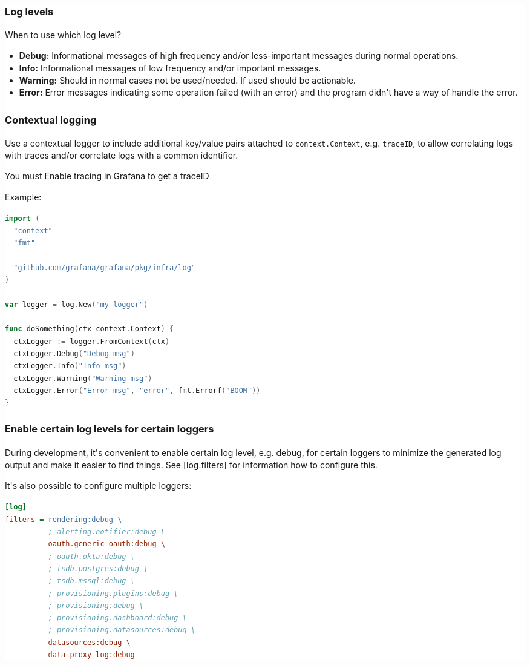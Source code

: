 ### Log levels

When to use which log level?

- **Debug:** Informational messages of high frequency and/or less-important messages during normal operations.
- **Info:** Informational messages of low frequency and/or important messages.
- **Warning:** Should in normal cases not be used/needed. If used should be actionable.
- **Error:** Error messages indicating some operation failed (with an error) and the program didn't have a way of handle the error.

### Contextual logging

Use a contextual logger to include additional key/value pairs attached to `context.Context`, e.g. `traceID`, to allow correlating logs with traces and/or correlate logs with a common identifier.

You must [Enable tracing in Grafana](#2-enable-tracing-in-grafana) to get a traceID

Example:

```go
import (
  "context"
  "fmt"

  "github.com/grafana/grafana/pkg/infra/log"
)

var logger = log.New("my-logger")

func doSomething(ctx context.Context) {
  ctxLogger := logger.FromContext(ctx)
  ctxLogger.Debug("Debug msg")
  ctxLogger.Info("Info msg")
  ctxLogger.Warning("Warning msg")
  ctxLogger.Error("Error msg", "error", fmt.Errorf("BOOM"))
}
```

### Enable certain log levels for certain loggers

During development, it's convenient to enable certain log level, e.g. debug, for certain loggers to minimize the generated log output and make it easier to find things. See [[log.filters]](https://grafana.com/docs/grafana/latest/setup-grafana/configure-grafana/#filters) for information how to configure this.

It's also possible to configure multiple loggers:

```ini
[log]
filters = rendering:debug \
          ; alerting.notifier:debug \
          oauth.generic_oauth:debug \
          ; oauth.okta:debug \
          ; tsdb.postgres:debug \
          ; tsdb.mssql:debug \
          ; provisioning.plugins:debug \
          ; provisioning:debug \
          ; provisioning.dashboard:debug \
          ; provisioning.datasources:debug \
          datasources:debug \
          data-proxy-log:debug
```
